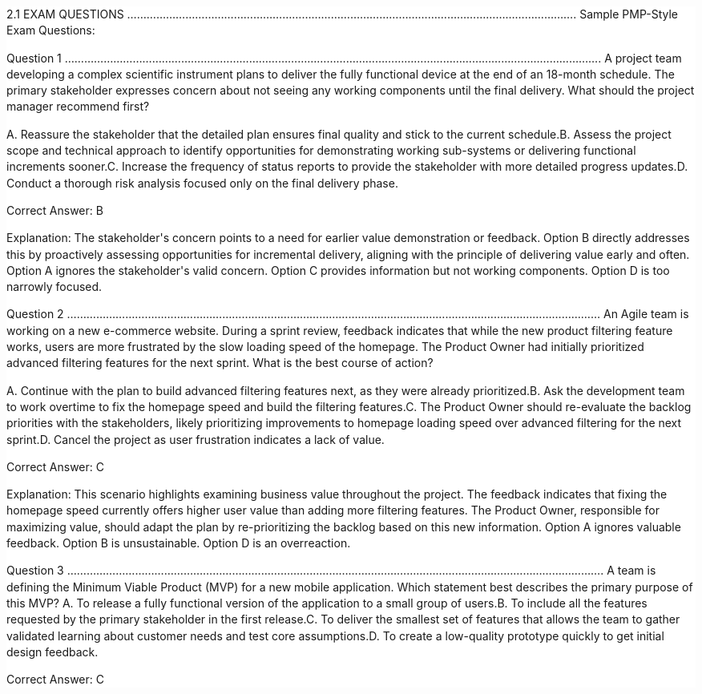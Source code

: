 2.1
EXAM QUESTIONS
………………………………………………………………………………………………………………………….
Sample PMP-Style Exam Questions:

Question 1
………………………………………………………………………………………………………………………………………………….
A project team developing a complex scientific instrument plans to deliver the fully functional device at the end of an 18-month schedule. The primary stakeholder expresses concern about not seeing any working components until the final delivery. What should the project manager recommend first?

A. Reassure the stakeholder that the detailed plan ensures final quality and stick to the current schedule.B. Assess the project scope and technical approach to identify opportunities for demonstrating working sub-systems or delivering functional increments sooner.C. Increase the frequency of status reports to provide the stakeholder with more detailed progress updates.D. Conduct a thorough risk analysis focused only on the final delivery phase.

Correct Answer: B

Explanation: The stakeholder's concern points to a need for earlier value demonstration or feedback. Option B directly addresses this by proactively assessing opportunities for incremental delivery, aligning with the principle of delivering value early and often. Option A ignores the stakeholder's valid concern. Option C provides information but not working components. Option D is too narrowly focused.

Question 2
…………………………………………………………………………………………………………………………………………………
An Agile team is working on a new e-commerce website. During a sprint review, feedback indicates that while the new product filtering feature works, users are more frustrated by the slow loading speed of the homepage. The Product Owner had initially prioritized advanced filtering features for the next sprint. What is the best course of action?

A. Continue with the plan to build advanced filtering features next, as they were already prioritized.B. Ask the development team to work overtime to fix the homepage speed and build the filtering features.C. The Product Owner should re-evaluate the backlog priorities with the stakeholders, likely prioritizing improvements to homepage loading speed over advanced filtering for the next sprint.D. Cancel the project as user frustration indicates a lack of value.

Correct Answer: C

Explanation: This scenario highlights examining business value throughout the project. The feedback indicates that fixing the homepage speed currently offers higher user value than adding more filtering features. The Product Owner, responsible for maximizing value, should adapt the plan by re-prioritizing the backlog based on this new information. Option A ignores valuable feedback. Option B is unsustainable. Option D is an overreaction.

Question 3
………………………………………………………………………………………………………………………………………………….
A team is defining the Minimum Viable Product (MVP) for a new mobile application. Which statement best describes the primary purpose of this MVP?
A. To release a fully functional version of the application to a small group of users.B. To include all the features requested by the primary stakeholder in the first release.C. To deliver the smallest set of features that allows the team to gather validated learning about customer needs and test core assumptions.D. To create a low-quality prototype quickly to get initial design feedback.

Correct Answer: C
